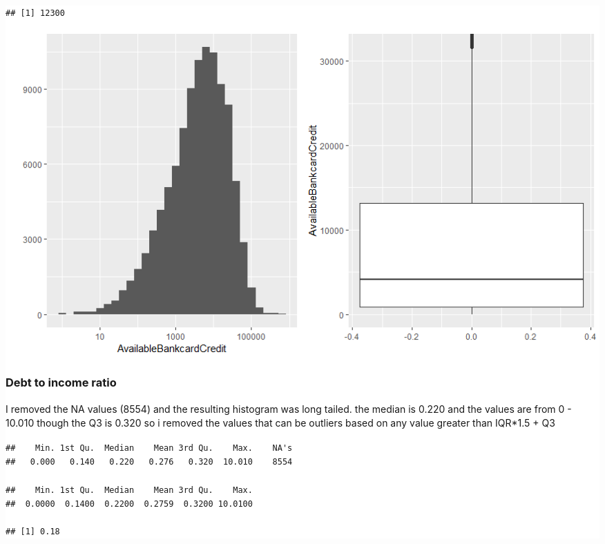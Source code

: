     ## [1] 12300

<img src="Figs/Univariate_plots7-1.png" style="display: block; margin: auto;" />

### Debt to income ratio

I removed the NA values (8554) and the resulting histogram was long tailed. the median is 0.220 and the values are from 0 - 10.010 though the Q3 is 0.320 so i removed the values that can be outliers based on any value greater than IQR\*1.5 + Q3

    ##    Min. 1st Qu.  Median    Mean 3rd Qu.    Max.    NA's 
    ##   0.000   0.140   0.220   0.276   0.320  10.010    8554

    ##    Min. 1st Qu.  Median    Mean 3rd Qu.    Max. 
    ##  0.0000  0.1400  0.2200  0.2759  0.3200 10.0100

    ## [1] 0.18
